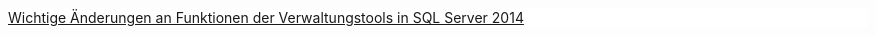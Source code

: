  [Wichtige Änderungen an Funktionen der Verwaltungstools in SQL Server 2014](breaking-changes-to-management-tools-features-in-sql-server-2014.md?view=sql-server-2014)  
  
